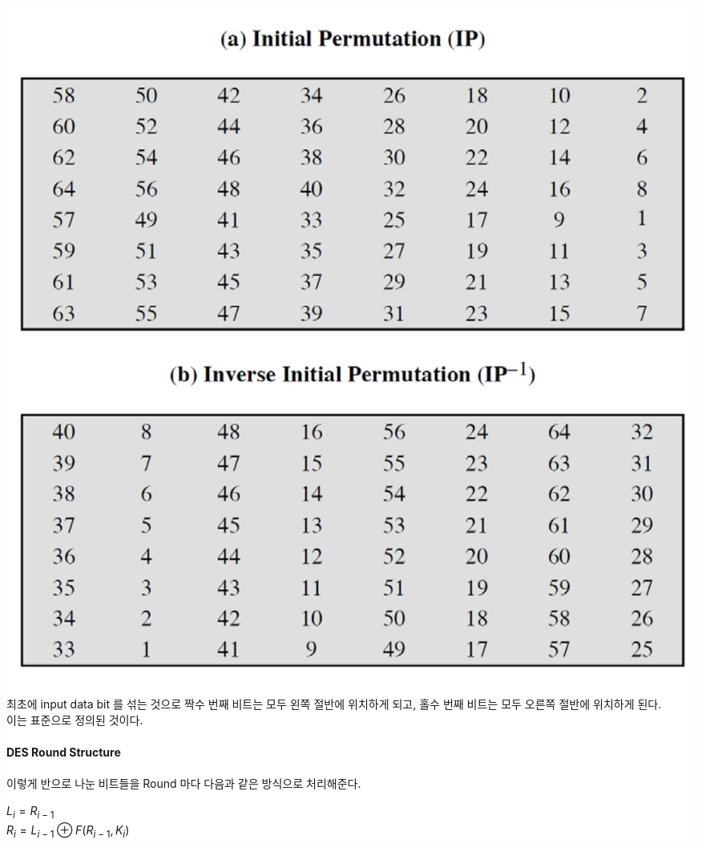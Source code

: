 ![initial permutation table](./image2.png)

최초에 input data bit 를 섞는 것으로 짝수 번째 비트는 모두 왼쪽 절반에 위치하게 되고, 홀수 번째 비트는 모두 오른쪽 절반에 위치하게 된다.  
이는 표준으로 정의된 것이다.  

#### DES Round Structure

이렇게 반으로 나눈 비트들을 Round 마다 다음과 같은 방식으로 처리해준다.  

$L_i = R_{i-1}$  
$R_i = L_{i-1} \oplus F\left(R_{i-1}, K_i \right)$  
